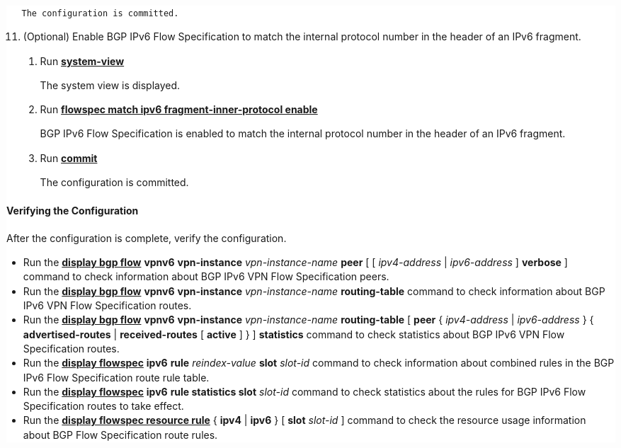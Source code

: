       
       
       The configuration is committed.
11. (Optional) Enable BGP IPv6 Flow Specification to match the internal protocol number in the header of an IPv6 fragment.
    1. Run [**system-view**](cmdqueryname=system-view)
       
       
       
       The system view is displayed.
    2. Run [**flowspec match ipv6 fragment-inner-protocol enable**](cmdqueryname=flowspec+match+ipv6+fragment-inner-protocol+enable)
       
       
       
       BGP IPv6 Flow Specification is enabled to match the internal protocol number in the header of an IPv6 fragment.
    3. Run [**commit**](cmdqueryname=commit)
       
       
       
       The configuration is committed.

#### Verifying the Configuration

After the configuration is complete, verify the configuration.

* Run the [**display bgp flow**](cmdqueryname=display+bgp+flow+vpnv6+vpn-instance+peer+verbose) **vpnv6** **vpn-instance** *vpn-instance-name* **peer** [ [ *ipv4-address* | *ipv6-address* ] **verbose** ] command to check information about BGP IPv6 VPN Flow Specification peers.
* Run the [**display bgp flow**](cmdqueryname=display+bgp+flow+vpnv6+vpn-instance+routing-table) **vpnv6** **vpn-instance** *vpn-instance-name* **routing-table** command to check information about BGP IPv6 VPN Flow Specification routes.
* Run the [**display bgp flow**](cmdqueryname=display+bgp+flow+vpnv6+vpn-instance+routing-table+peer) **vpnv6** **vpn-instance** *vpn-instance-name* **routing-table** [ **peer** { *ipv4-address* | *ipv6-address* } { **advertised-routes** | **received-routes** [ **active** ] } ] **statistics** command to check statistics about BGP IPv6 VPN Flow Specification routes.
* Run the [**display flowspec**](cmdqueryname=display+flowspec+ipv6+rule+slot) **ipv6** **rule** *reindex-value* **slot** *slot-id* command to check information about combined rules in the BGP IPv6 Flow Specification route rule table.
* Run the [**display flowspec**](cmdqueryname=display+flowspec+ipv6+rule+statistics+slot) **ipv6** **rule statistics slot** *slot-id* command to check statistics about the rules for BGP IPv6 Flow Specification routes to take effect.
* Run the [**display flowspec resource rule**](cmdqueryname=display+flowspec+resource+rule+ipv4+ipv6+slot) { **ipv4** | **ipv6** } [ **slot** *slot-id* ] command to check the resource usage information about BGP Flow Specification route rules.